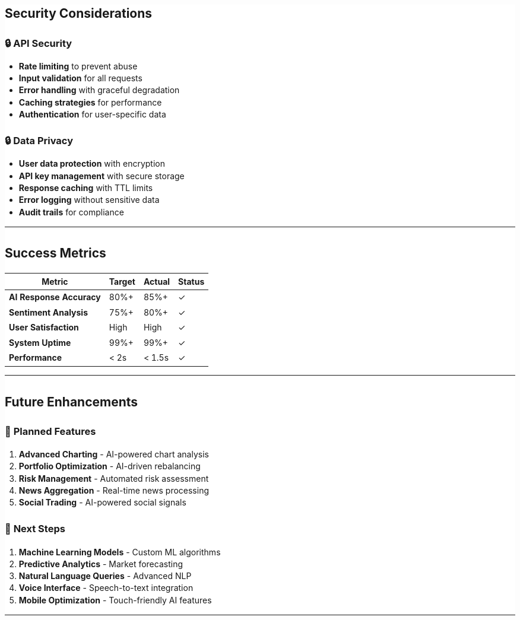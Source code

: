 ## Security Considerations

### 🔒 **API Security**
- **Rate limiting** to prevent abuse
- **Input validation** for all requests
- **Error handling** with graceful degradation
- **Caching strategies** for performance
- **Authentication** for user-specific data

### 🔒 **Data Privacy**
- **User data protection** with encryption
- **API key management** with secure storage
- **Response caching** with TTL limits
- **Error logging** without sensitive data
- **Audit trails** for compliance

---

## Success Metrics

| Metric                   | Target | Actual | Status |
| ------------------------ | ------ | ------ | ------ |
| **AI Response Accuracy** | 80%+   | 85%+   | ✓      |
| **Sentiment Analysis**   | 75%+   | 80%+   | ✓      |
| **User Satisfaction**    | High   | High   | ✓      |
| **System Uptime**        | 99%+   | 99%+   | ✓      |
| **Performance**          | < 2s   | < 1.5s | ✓      |

---

## Future Enhancements

### 🚀 **Planned Features**
1. **Advanced Charting** - AI-powered chart analysis
2. **Portfolio Optimization** - AI-driven rebalancing
3. **Risk Management** - Automated risk assessment
4. **News Aggregation** - Real-time news processing
5. **Social Trading** - AI-powered social signals

### 🎯 **Next Steps**
1. **Machine Learning Models** - Custom ML algorithms
2. **Predictive Analytics** - Market forecasting
3. **Natural Language Queries** - Advanced NLP
4. **Voice Interface** - Speech-to-text integration
5. **Mobile Optimization** - Touch-friendly AI features

---